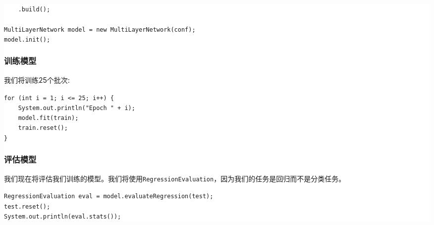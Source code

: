 ```
    .build();

MultiLayerNetwork model = new MultiLayerNetwork(conf);
model.init();
```

### 训练模型

我们将训练25个批次:
```
for (int i = 1; i <= 25; i++) {
	System.out.println("Epoch " + i);
	model.fit(train);
	train.reset();
}
```

### 评估模型

我们现在将评估我们训练的模型。我们将使用`RegressionEvaluation`，因为我们的任务是回归而不是分类任务。
```
RegressionEvaluation eval = model.evaluateRegression(test);
test.reset();
System.out.println(eval.stats());
```